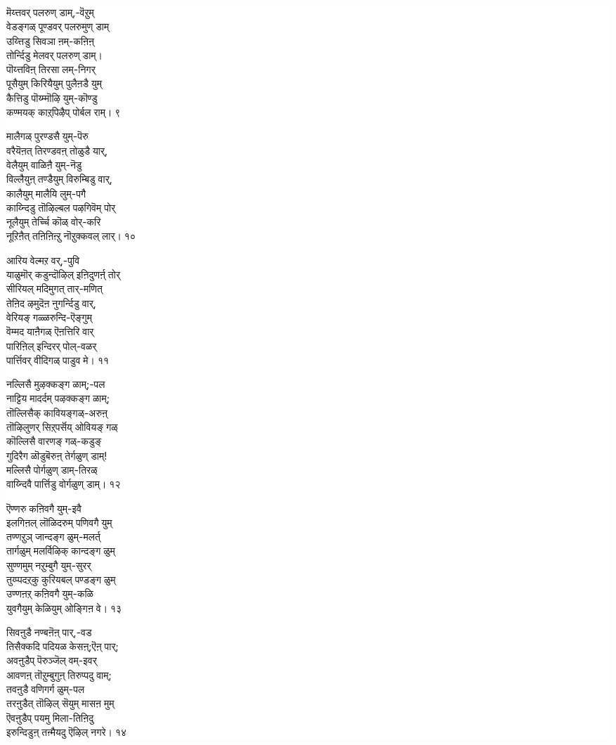 मॆय्त्तवर् पलरुण् डाम्,-वॆऱुम्  
वेडङ्गळ् पूण्डवर् पलरुमुण् डाम्  
उय्त्तिडु सिवञा ऩम्-कऩिऩ्  
तोर्न्दिडु मेलवर् पलरुण् डाम्।  
पॊय्त्तविऩ् तिरसा लम्-निगर्  
पूसैयुम् किरियैयुम् पुलैऩडै युम्  
कैत्तिडु पॊय्म्मॊऴि युम्-कॊण्डु  
कण्मयक् काऱ्‌पिऴैप् पोर्बल राम्।        ९  
  
मालैगळ् पुरण्डसै युम्-पॆरु  
वरैयॆऩत् तिरण्डवऩ् तोळुडै यार्,  
वेलैयुम् वाळिऩै युम्-नॆडु  
विल्लैयुऩ् तण्डैयुम् विरुम्बिडु वार्,  
कालैयुम् मालैयि लुम्-पगै  
काय्न्दिडु तॊऴिल्बल पऴगिवॆम् पोर्  
नूलैयुम् तेर्च्चि कॊळ् वोर्-करि  
नूऱिऩैत् तऩिऩिऩ्ऱु नॊऱुक्कवल् लार्।    १०  
  
आरिय वेल्मऱ वर्,-पुवि  
याळुमॊर् कडुन्दॊऴिल् इऩिदुणर्ऩ् तोर्  
सीरियल् मदिमुगत् तार्-मणित्  
तेऩिद ऴमुदॆऩ नुगर्न्दिडु वार्,  
वेरियङ् गळ्ळरुन्दि-ऎङ्गुम्  
वॆम्मद याऩैगळ् ऎऩत्तिरि वार्  
पारिऩिल् इन्दिरर् पोल्-वळर्  
पार्त्तिवर् वीदिगळ् पाडुव मे।            ११  
  
नल्लिसै मुऴक्कङ्ग ळाम्;-पल  
नाट्टिय मादर्दम् पऴक्कङ्ग ळाम्;  
तॊल्लिसैक् कावियङ्गळ्-अरुऩ्  
तॊऴिलुणर् सिऱ्‌पर्सॆय् ओवियङ् गळ्  
कॊल्लिसै वारणङ् गळ्-कडुङ्  
गुदिरैग ळॊडुबॆरुऩ् तेर्गळुण् डाम्!  
मल्लिसै पोर्गळुण् डाम्-तिरळ्  
वाय्न्दिवै पार्त्तिडु वोर्गळुण् डाम्।   १२  
  
ऎण्णरु कऩिवगै युम्-इवै  
इलगिऩल् लॊळिदरुम् पणिवगै युम्  
तण्णऱुञ् जान्दङ्ग ळुम्-मलर्त्  
तार्गळुम् मलर्विऴिक् कान्दङ्ग ळुम्  
सुण्णमुम् नऱुम्बुगै युम्-सुरर्  
तुय्प्पदऱ्‌कु कुरियबल् पण्डङ्ग ळुम्  
उण्णऩऱ्‌ कऩिवगै युम्-कळि  
युवगैयुम् केळियुम् ओङ्गिऩ वे।         १३  
  
सिवऩुडै नण्बऩॆऩ् पार्,-वड  
तिसैक्कदि पदियळ केसऩ्;ऎऩ् पार्;  
अवऩुडैप् पॆरुञ्जॆल् वम्-इवर्  
आवणऩ् तॊऱुम्बुगुऩ् तिरुप्पदु वाम्;  
तवऩुडै वणिगर्ग ळुम्-पल  
तरऩुडैत् तॊऴिल् सॆयुम् मासऩ मुम्  
ऎवऩुडैप् पयमु मिला-तिऩिदु  
इरुन्दिडुऩ् तऩ्मैयदु ऎऴिल् नगरे।       १४  
  